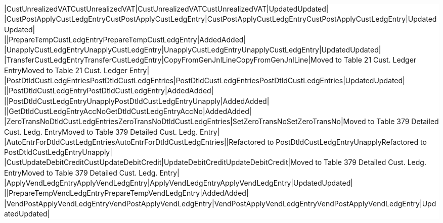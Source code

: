 |<span data-ttu-id="d2f6b-264">CustUnrealizedVAT</span><span class="sxs-lookup"><span data-stu-id="d2f6b-264">CustUnrealizedVAT</span></span>|<span data-ttu-id="d2f6b-265">CustUnrealizedVAT</span><span class="sxs-lookup"><span data-stu-id="d2f6b-265">CustUnrealizedVAT</span></span>|<span data-ttu-id="d2f6b-266">Updated</span><span class="sxs-lookup"><span data-stu-id="d2f6b-266">Updated</span></span>|  
|<span data-ttu-id="d2f6b-267">CustPostApplyCustLedgEntry</span><span class="sxs-lookup"><span data-stu-id="d2f6b-267">CustPostApplyCustLedgEntry</span></span>|<span data-ttu-id="d2f6b-268">CustPostApplyCustLedgEntry</span><span class="sxs-lookup"><span data-stu-id="d2f6b-268">CustPostApplyCustLedgEntry</span></span>|<span data-ttu-id="d2f6b-269">Updated</span><span class="sxs-lookup"><span data-stu-id="d2f6b-269">Updated</span></span>|  
||<span data-ttu-id="d2f6b-270">PrepareTempCustLedgEntry</span><span class="sxs-lookup"><span data-stu-id="d2f6b-270">PrepareTempCustLedgEntry</span></span>|<span data-ttu-id="d2f6b-271">Added</span><span class="sxs-lookup"><span data-stu-id="d2f6b-271">Added</span></span>|  
|<span data-ttu-id="d2f6b-272">UnapplyCustLedgEntry</span><span class="sxs-lookup"><span data-stu-id="d2f6b-272">UnapplyCustLedgEntry</span></span>|<span data-ttu-id="d2f6b-273">UnapplyCustLedgEntry</span><span class="sxs-lookup"><span data-stu-id="d2f6b-273">UnapplyCustLedgEntry</span></span>|<span data-ttu-id="d2f6b-274">Updated</span><span class="sxs-lookup"><span data-stu-id="d2f6b-274">Updated</span></span>|  
|<span data-ttu-id="d2f6b-275">TransferCustLedgEntry</span><span class="sxs-lookup"><span data-stu-id="d2f6b-275">TransferCustLedgEntry</span></span>|<span data-ttu-id="d2f6b-276">CopyFromGenJnlLine</span><span class="sxs-lookup"><span data-stu-id="d2f6b-276">CopyFromGenJnlLine</span></span>|<span data-ttu-id="d2f6b-277">Moved to Table 21 Cust. Ledger Entry</span><span class="sxs-lookup"><span data-stu-id="d2f6b-277">Moved to Table 21 Cust. Ledger Entry</span></span>|  
|<span data-ttu-id="d2f6b-278">PostDtldCustLedgEntries</span><span class="sxs-lookup"><span data-stu-id="d2f6b-278">PostDtldCustLedgEntries</span></span>|<span data-ttu-id="d2f6b-279">PostDtldCustLedgEntries</span><span class="sxs-lookup"><span data-stu-id="d2f6b-279">PostDtldCustLedgEntries</span></span>|<span data-ttu-id="d2f6b-280">Updated</span><span class="sxs-lookup"><span data-stu-id="d2f6b-280">Updated</span></span>|  
||<span data-ttu-id="d2f6b-281">PostDtldCustLedgEntry</span><span class="sxs-lookup"><span data-stu-id="d2f6b-281">PostDtldCustLedgEntry</span></span>|<span data-ttu-id="d2f6b-282">Added</span><span class="sxs-lookup"><span data-stu-id="d2f6b-282">Added</span></span>|  
||<span data-ttu-id="d2f6b-283">PostDtldCustLedgEntryUnapply</span><span class="sxs-lookup"><span data-stu-id="d2f6b-283">PostDtldCustLedgEntryUnapply</span></span>|<span data-ttu-id="d2f6b-284">Added</span><span class="sxs-lookup"><span data-stu-id="d2f6b-284">Added</span></span>|  
||<span data-ttu-id="d2f6b-285">GetDtldCustLedgEntryAccNo</span><span class="sxs-lookup"><span data-stu-id="d2f6b-285">GetDtldCustLedgEntryAccNo</span></span>|<span data-ttu-id="d2f6b-286">Added</span><span class="sxs-lookup"><span data-stu-id="d2f6b-286">Added</span></span>|  
|<span data-ttu-id="d2f6b-287">ZeroTransNoDtldCustLedgEntries</span><span class="sxs-lookup"><span data-stu-id="d2f6b-287">ZeroTransNoDtldCustLedgEntries</span></span>|<span data-ttu-id="d2f6b-288">SetZeroTransNo</span><span class="sxs-lookup"><span data-stu-id="d2f6b-288">SetZeroTransNo</span></span>|<span data-ttu-id="d2f6b-289">Moved to Table 379 Detailed Cust. Ledg. Entry</span><span class="sxs-lookup"><span data-stu-id="d2f6b-289">Moved to Table 379 Detailed Cust. Ledg. Entry</span></span>|  
|<span data-ttu-id="d2f6b-290">AutoEntrForDtldCustLedgEntries</span><span class="sxs-lookup"><span data-stu-id="d2f6b-290">AutoEntrForDtldCustLedgEntries</span></span>||<span data-ttu-id="d2f6b-291">Refactored to PostDtldCustLedgEntryUnapply</span><span class="sxs-lookup"><span data-stu-id="d2f6b-291">Refactored to PostDtldCustLedgEntryUnapply</span></span>|  
|<span data-ttu-id="d2f6b-292">CustUpdateDebitCredit</span><span class="sxs-lookup"><span data-stu-id="d2f6b-292">CustUpdateDebitCredit</span></span>|<span data-ttu-id="d2f6b-293">UpdateDebitCredit</span><span class="sxs-lookup"><span data-stu-id="d2f6b-293">UpdateDebitCredit</span></span>|<span data-ttu-id="d2f6b-294">Moved to Table 379 Detailed Cust. Ledg. Entry</span><span class="sxs-lookup"><span data-stu-id="d2f6b-294">Moved to Table 379 Detailed Cust. Ledg. Entry</span></span>|  
|<span data-ttu-id="d2f6b-295">ApplyVendLedgEntry</span><span class="sxs-lookup"><span data-stu-id="d2f6b-295">ApplyVendLedgEntry</span></span>|<span data-ttu-id="d2f6b-296">ApplyVendLedgEntry</span><span class="sxs-lookup"><span data-stu-id="d2f6b-296">ApplyVendLedgEntry</span></span>|<span data-ttu-id="d2f6b-297">Updated</span><span class="sxs-lookup"><span data-stu-id="d2f6b-297">Updated</span></span>|  
||<span data-ttu-id="d2f6b-298">PrepareTempVendLedgEntry</span><span class="sxs-lookup"><span data-stu-id="d2f6b-298">PrepareTempVendLedgEntry</span></span>|<span data-ttu-id="d2f6b-299">Added</span><span class="sxs-lookup"><span data-stu-id="d2f6b-299">Added</span></span>|  
|<span data-ttu-id="d2f6b-300">VendPostApplyVendLedgEntry</span><span class="sxs-lookup"><span data-stu-id="d2f6b-300">VendPostApplyVendLedgEntry</span></span>|<span data-ttu-id="d2f6b-301">VendPostApplyVendLedgEntry</span><span class="sxs-lookup"><span data-stu-id="d2f6b-301">VendPostApplyVendLedgEntry</span></span>|<span data-ttu-id="d2f6b-302">Updated</span><span class="sxs-lookup"><span data-stu-id="d2f6b-302">Updated</span></span>|  